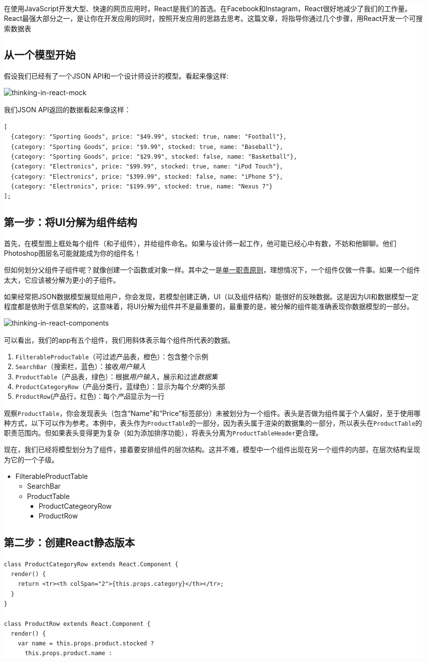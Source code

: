在使用JavaScript开发大型、快速的网页应用时，React是我们的首选。在Facebook和Instagram，React很好地减少了我们的工作量。
React最强大部分之一，是让你在开发应用的同时，按照开发应用的思路去思考。这篇文章，将指导你通过几个步骤，用React开发一个可搜索数据表

## 从一个模型开始

假设我们已经有了一个JSON API和一个设计师设计的模型。看起来像这样:

![thinking-in-react-mock](https://facebook.github.io/react/img/blog/thinking-in-react-mock.png)

我们JSON API返回的数据看起来像这样：

```
[
  {category: "Sporting Goods", price: "$49.99", stocked: true, name: "Football"},
  {category: "Sporting Goods", price: "$9.99", stocked: true, name: "Baseball"},
  {category: "Sporting Goods", price: "$29.99", stocked: false, name: "Basketball"},
  {category: "Electronics", price: "$99.99", stocked: true, name: "iPod Touch"},
  {category: "Electronics", price: "$399.99", stocked: false, name: "iPhone 5"},
  {category: "Electronics", price: "$199.99", stocked: true, name: "Nexus 7"}
];
```

## 第一步：将UI分解为组件结构

首先，在模型图上框处每个组件（和子组件），并给组件命名。如果与设计师一起工作，他可能已经心中有数，不妨和他聊聊。他们Photoshop图层名可能就能成为你的组件名！

但如何划分父组件子组件呢？就像创建一个函数或对象一样。其中之一是[单一职责原则](https://en.wikipedia.org/wiki/Single_responsibility_principle)，理想情况下，一个组件仅做一件事。如果一个组件太大，它应该被分解为更小的子组件。

如果经常把JSON数据模型展现给用户，你会发现，若模型创建正确，UI（以及组件结构）能很好的反映数据。这是因为UI和数据模型一定程度都是依附于信息架构的，这意味着，将UI分解为组件并不是最重要的，最重要的是，被分解的组件能准确表现你数据模型的一部分。

![thinking-in-react-components](https://facebook.github.io/react/img/blog/thinking-in-react-components.png)

可以看出，我们的app有五个组件，我们用斜体表示每个组件所代表的数据。

1. `FilterableProducTable`（可过滤产品表，橙色）：包含整个示例
2. `SearchBar`（搜索栏，蓝色）：接收*用户输入*
3. `ProductTable`（产品表，绿色）：根据*用户输入*，展示和过滤*数据集*
4. `ProductCategoryRow`（产品分类行，蓝绿色）：显示为每个*分类*的头部
5. `ProductRow`(产品行，红色)：每个*产品*显示为一行

观察`ProductTable`，你会发现表头（包含“Name”和“Price”标签部分）未被划分为一个组件。表头是否做为组件属于个人偏好，至于使用哪种方式，以下可以作为参考。本例中，表头作为`ProductTable`的一部分，因为表头属于渲染的数据集的一部分，所以表头在`ProductTable`的职责范围内。但如果表头变得更为复杂（如为添加排序功能），将表头分离为`ProductTableHeader`更合理。

现在，我们已经将模型划分为了组件，接着要安排组件的层次结构。这并不难，模型中一个组件出现在另一个组件的内部，在层次结构呈现为它的一个子级。

- FilterableProductTable
	- SearchBar
	- ProductTable
		- ProductCategeoryRow
		- ProductRow


## 第二步：创建React静态版本
```
class ProductCategoryRow extends React.Component {
  render() {
    return <tr><th colSpan="2">{this.props.category}</th></tr>;
  }
}

class ProductRow extends React.Component {
  render() {
    var name = this.props.product.stocked ?
      this.props.product.name :
```